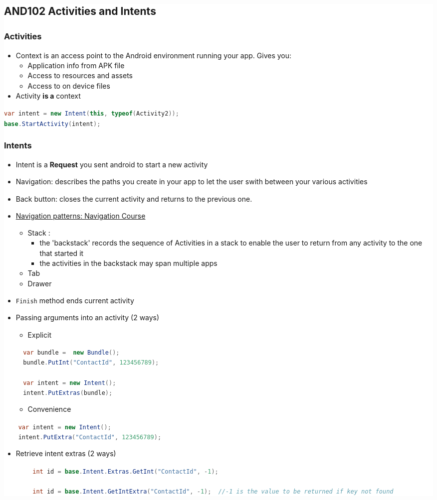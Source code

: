 ## AND102 Activities and Intents

### Activities

- Context is an access point to the Android environment running your app. Gives you:
  - Application info from APK file
  - Access to resources and assets
  - Access to on device files
- Activity **is a** context

``` csharp
var intent = new Intent(this, typeof(Activity2));
base.StartActivity(intent);
```

### Intents

- Intent is a **Request** you sent android to start a new activity
- Navigation: describes the paths you create in your app to let the user swith between your various activities
- Back button: closes the current activity and returns to the previous one.
- [Navigation patterns: Navigation Course](https://university.xamarin.com/videos/and205-navigation-patterns)
  - Stack :
    - the 'backstack' records the sequence of Activities in a stack to enable the user to return from any activity to the one that started it
    - the activities in the backstack may span multiple apps
  - Tab
  - Drawer
- ``Finish`` method ends current activity
- Passing arguments into an activity (2 ways)
  - Explicit

  ``` csharp
    var bundle =  new Bundle();
    bundle.PutInt("ContactId", 123456789);

    var intent = new Intent();
    intent.PutExtras(bundle);
  ```

  - Convenience

``` csharp
    var intent = new Intent();
    intent.PutExtra("ContactId", 123456789);
```

- Retrieve intent extras (2 ways)

``` csharp
        int id = base.Intent.Extras.GetInt("ContactId", -1);

        int id = base.Intent.GetIntExtra("ContactId", -1);  //-1 is the value to be returned if key not found
```
